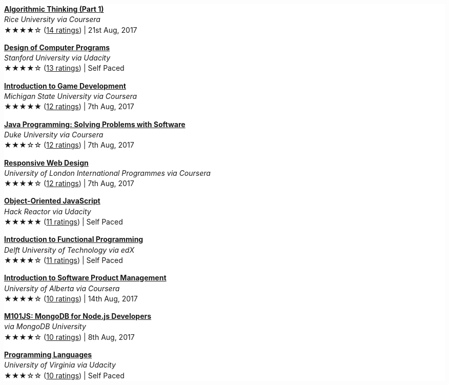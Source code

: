 [**Algorithmic Thinking (Part 1)**](https://www.class-central.com/mooc/1725/coursera-algorithmic-thinking-part-1)  
_Rice University via Coursera_  
★★★★☆ ([14 ratings](https://www.class-central.com/mooc/1725/coursera-algorithmic-thinking-part-1#reviews)) | 21st Aug, 2017

[**Design of Computer Programs**](https://www.class-central.com/mooc/323/udacity-design-of-computer-programs)  
_Stanford University via Udacity_  
★★★★☆ ([13 ratings](https://www.class-central.com/mooc/323/udacity-design-of-computer-programs#reviews)) | Self Paced

[**Introduction to Game Development**](https://www.class-central.com/mooc/4275/coursera-introduction-to-game-development)  
_Michigan State University via Coursera_  
★★★★★ ([12 ratings](https://www.class-central.com/mooc/4275/coursera-introduction-to-game-development#reviews)) | 7th Aug, 2017

[**Java Programming: Solving Problems with Software**](https://www.class-central.com/mooc/4305/coursera-java-programming-solving-problems-with-software)  
_Duke University via Coursera_  
★★★☆☆ ([12 ratings](https://www.class-central.com/mooc/4305/coursera-java-programming-solving-problems-with-software#reviews)) | 7th Aug, 2017

[**Responsive Web Design**](https://www.class-central.com/mooc/4200/coursera-responsive-web-design)  
_University of London International Programmes via Coursera_  
★★★★☆ ([12 ratings](https://www.class-central.com/mooc/4200/coursera-responsive-web-design#reviews)) | 7th Aug, 2017

[**Object-Oriented JavaScript**](https://www.class-central.com/mooc/2658/udacity-object-oriented-javascript)  
_Hack Reactor via Udacity_  
★★★★★ ([11 ratings](https://www.class-central.com/mooc/2658/udacity-object-oriented-javascript#reviews)) | Self Paced

[**Introduction to Functional Programming**](https://www.class-central.com/mooc/2147/edx-introduction-to-functional-programming)  
_Delft University of Technology via edX_  
★★★★☆ ([11 ratings](https://www.class-central.com/mooc/2147/edx-introduction-to-functional-programming#reviews)) | Self Paced

[**Introduction to Software Product Management**](https://www.class-central.com/mooc/4196/coursera-introduction-to-software-product-management)  
_University of Alberta via Coursera_  
★★★★☆ ([10 ratings](https://www.class-central.com/mooc/4196/coursera-introduction-to-software-product-management#reviews)) | 14th Aug, 2017

[**M101JS: MongoDB for Node.js Developers**](https://www.class-central.com/mooc/1188/mongodb-university-m101js-mongodb-for-node-js-developers)  
_via MongoDB University_  
★★★★☆ ([10 ratings](https://www.class-central.com/mooc/1188/mongodb-university-m101js-mongodb-for-node-js-developers#reviews)) | 8th Aug, 2017

[**Programming Languages**](https://www.class-central.com/mooc/325/udacity-programming-languages)  
_University of Virginia via Udacity_  
★★★☆☆ ([10 ratings](https://www.class-central.com/mooc/325/udacity-programming-languages#reviews)) | Self Paced
